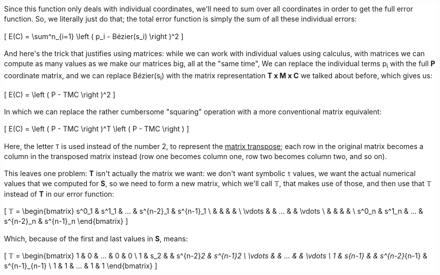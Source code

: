 Since this function only deals with individual coordinates, we'll need to sum over all coordinates in order to get the full error function. So, we literally just do that; the total error function is simply the sum of all these individual errors:

\[
  E(C) = \sum^n_{i=1} \left ( p_i - Bézier(s_i) \right )^2
\]

And here's the trick that justifies using matrices: while we can work with individual values using calculus, with matrices we can compute as many values as we make our matrices big, all at the "same time", We can replace the individual terms p<sub>i</sub> with the full **P** coordinate matrix, and we can replace Bézier(s<sub>i</sub>) with the matrix representation **T x M x C** we talked about before, which gives us:

\[
  E(C) = \left ( P - TMC \right )^2
\]

In which we can replace the rather cumbersome "squaring" operation with a more conventional matrix equivalent:

\[
  E(C) = \left ( P - TMC \right )^T \left ( P - TMC \right )
\]

Here, the letter `T` is used instead of the number 2, to represent the [matrix transpose](https://en.wikipedia.org/wiki/Transpose); each row in the original matrix becomes a column in the transposed matrix instead (row one becomes column one, row two becomes column two, and so on).

This leaves one problem: **T** isn't actually the matrix we want: we don't want symbolic `t` values, we want the actual numerical values that we computed for **S**, so we need to form a new matrix, which we'll call 𝕋, that makes use of those, and then use that 𝕋 instead of **T** in our error function:

\[
𝕋 = \begin{bmatrix}
 s^0_1 & s^1_1 & ... & s^{n-2}_1 & s^{n-1}_1 \\
       &       &     &     &        \\
\vdots &       & ... &     & \vdots \\
       &       &     &     &        \\
 s^0_n & s^1_n & ... & s^{n-2}_n &  s^{n-1}_n
\end{bmatrix}
\]

Which, because of the first and last values in **S**, means:

\[
𝕋 = \begin{bmatrix}
 1      &       0 & ... &             0 &             0 \\
 1      &     s_2 &    &     s^{n-2}_2 &     s^{n-1}_2 \\
 \vdots &         & ... &               &        \vdots \\
 1      & s_{n-1} &    & s^{n-2}_{n-1} & s^{n-1}_{n-1} \\
 1      &       1 & ... &             1 &             1
\end{bmatrix}
\]
